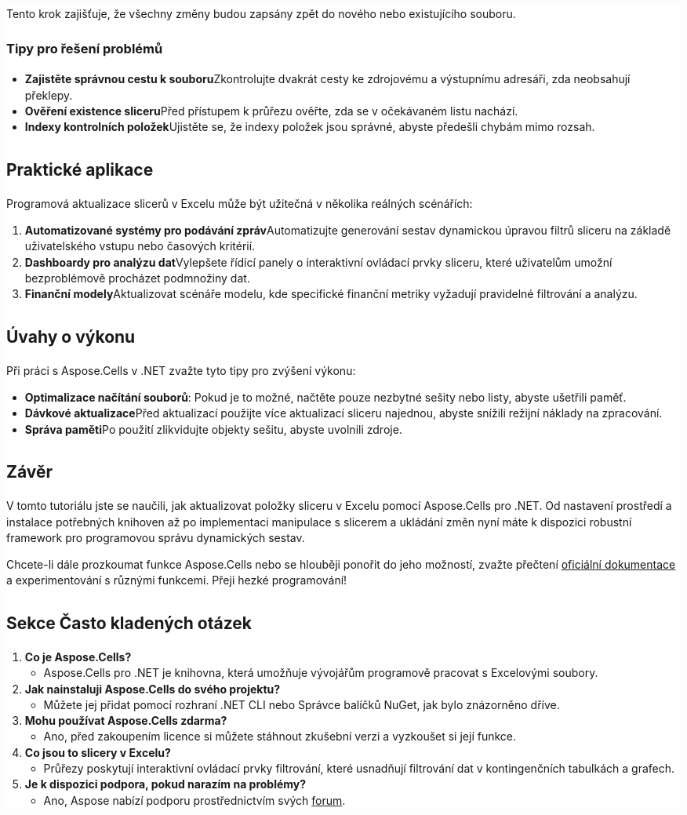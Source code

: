 Tento krok zajišťuje, že všechny změny budou zapsány zpět do nového nebo existujícího souboru.

### Tipy pro řešení problémů

- **Zajistěte správnou cestu k souboru**Zkontrolujte dvakrát cesty ke zdrojovému a výstupnímu adresáři, zda neobsahují překlepy.
- **Ověření existence sliceru**Před přístupem k průřezu ověřte, zda se v očekávaném listu nachází.
- **Indexy kontrolních položek**Ujistěte se, že indexy položek jsou správné, abyste předešli chybám mimo rozsah.

## Praktické aplikace

Programová aktualizace slicerů v Excelu může být užitečná v několika reálných scénářích:

1. **Automatizované systémy pro podávání zpráv**Automatizujte generování sestav dynamickou úpravou filtrů sliceru na základě uživatelského vstupu nebo časových kritérií.
2. **Dashboardy pro analýzu dat**Vylepšete řídicí panely o interaktivní ovládací prvky sliceru, které uživatelům umožní bezproblémově procházet podmnožiny dat.
3. **Finanční modely**Aktualizovat scénáře modelu, kde specifické finanční metriky vyžadují pravidelné filtrování a analýzu.

## Úvahy o výkonu

Při práci s Aspose.Cells v .NET zvažte tyto tipy pro zvýšení výkonu:
- **Optimalizace načítání souborů**: Pokud je to možné, načtěte pouze nezbytné sešity nebo listy, abyste ušetřili paměť.
- **Dávkové aktualizace**Před aktualizací použijte více aktualizací sliceru najednou, abyste snížili režijní náklady na zpracování.
- **Správa paměti**Po použití zlikvidujte objekty sešitu, abyste uvolnili zdroje.

## Závěr

V tomto tutoriálu jste se naučili, jak aktualizovat položky sliceru v Excelu pomocí Aspose.Cells pro .NET. Od nastavení prostředí a instalace potřebných knihoven až po implementaci manipulace s slicerem a ukládání změn nyní máte k dispozici robustní framework pro programovou správu dynamických sestav.

Chcete-li dále prozkoumat funkce Aspose.Cells nebo se hlouběji ponořit do jeho možností, zvažte přečtení [oficiální dokumentace](https://reference.aspose.com/cells/net/) a experimentování s různými funkcemi. Přeji hezké programování!

## Sekce Často kladených otázek

1. **Co je Aspose.Cells?**
   - Aspose.Cells pro .NET je knihovna, která umožňuje vývojářům programově pracovat s Excelovými soubory.
2. **Jak nainstaluji Aspose.Cells do svého projektu?**
   - Můžete jej přidat pomocí rozhraní .NET CLI nebo Správce balíčků NuGet, jak bylo znázorněno dříve.
3. **Mohu používat Aspose.Cells zdarma?**
   - Ano, před zakoupením licence si můžete stáhnout zkušební verzi a vyzkoušet si její funkce.
4. **Co jsou to slicery v Excelu?**
   - Průřezy poskytují interaktivní ovládací prvky filtrování, které usnadňují filtrování dat v kontingenčních tabulkách a grafech.
5. **Je k dispozici podpora, pokud narazím na problémy?**
   - Ano, Aspose nabízí podporu prostřednictvím svých [forum](https://forum.aspose.com/c/cells/9).
